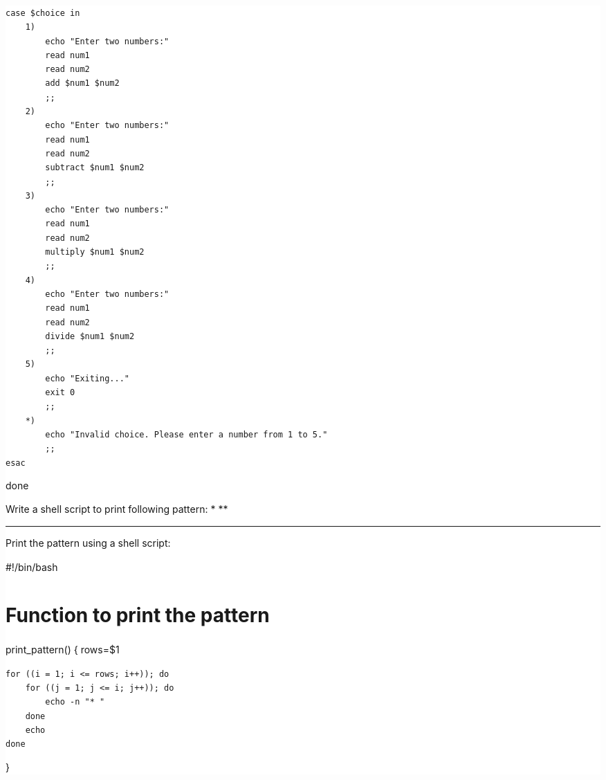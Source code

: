     case $choice in
        1)
            echo "Enter two numbers:"
            read num1
            read num2
            add $num1 $num2
            ;;
        2)
            echo "Enter two numbers:"
            read num1
            read num2
            subtract $num1 $num2
            ;;
        3)
            echo "Enter two numbers:"
            read num1
            read num2
            multiply $num1 $num2
            ;;
        4)
            echo "Enter two numbers:"
            read num1
            read num2
            divide $num1 $num2
            ;;
        5)
            echo "Exiting..."
            exit 0
            ;;
        *)
            echo "Invalid choice. Please enter a number from 1 to 5."
            ;;
    esac
done

Write a shell script to print following pattern: 
*
**

***

Print the pattern using a shell script:

#!/bin/bash

# Function to print the pattern
print_pattern() {
    rows=$1

    for ((i = 1; i <= rows; i++)); do
        for ((j = 1; j <= i; j++)); do
            echo -n "* "
        done
        echo
    done
}
